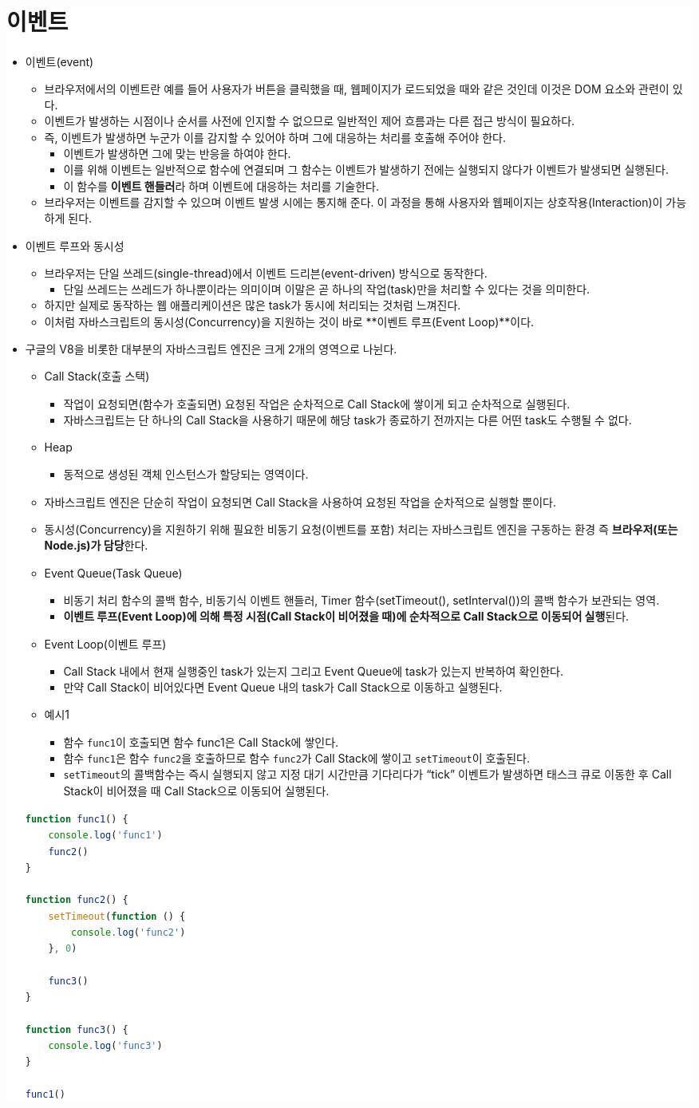 

# 이벤트

- 이벤트(event)
  - 브라우저에서의 이벤트란 예를 들어 사용자가 버튼을 클릭했을 때, 웹페이지가 로드되었을 때와 같은 것인데 이것은 DOM 요소와 관련이 있다.
  - 이벤트가 발생하는 시점이나 순서를 사전에 인지할 수 없으므로 일반적인 제어 흐름과는 다른 접근 방식이 필요하다. 
  - 즉, 이벤트가 발생하면 누군가 이를 감지할 수 있어야 하며 그에 대응하는 처리를 호출해 주어야 한다.
    - 이벤트가 발생하면 그에 맞는 반응을 하여야 한다. 
    - 이를 위해 이벤트는 일반적으로 함수에 연결되며 그 함수는 이벤트가 발생하기 전에는 실행되지 않다가 이벤트가 발생되면 실행된다. 
    - 이 함수를 **이벤트 핸들러**라 하며 이벤트에 대응하는 처리를 기술한다.
  - 브라우저는 이벤트를 감지할 수 있으며 이벤트 발생 시에는 통지해 준다. 이 과정을 통해 사용자와 웹페이지는 상호작용(Interaction)이 가능하게 된다.



- 이벤트 루프와 동시성
  - 브라우저는 단일 쓰레드(single-thread)에서 이벤트 드리븐(event-driven) 방식으로 동작한다.
    - 단일 쓰레드는 쓰레드가 하나뿐이라는 의미이며 이말은 곧 하나의 작업(task)만을 처리할 수 있다는 것을 의미한다.
  - 하지만 실제로 동작하는 웹 애플리케이션은 많은 task가 동시에 처리되는 것처럼 느껴진다. 
  - 이처럼 자바스크립트의 동시성(Concurrency)을 지원하는 것이 바로 **이벤트 루프(Event Loop)**이다.



- 구글의 V8을 비롯한 대부분의 자바스크립트 엔진은 크게 2개의 영역으로 나뉜다.

  - Call Stack(호출 스택)
    - 작업이 요청되면(함수가 호출되면) 요청된 작업은 순차적으로 Call Stack에 쌓이게 되고 순차적으로 실행된다. 
    - 자바스크립트는 단 하나의 Call Stack을 사용하기 때문에 해당 task가 종료하기 전까지는 다른 어떤 task도 수행될 수 없다.
  - Heap
    - 동적으로 생성된 객체 인스턴스가 할당되는 영역이다.
  - 자바스크립트 엔진은 단순히 작업이 요청되면 Call Stack을 사용하여 요청된 작업을 순차적으로 실행할 뿐이다. 
  - 동시성(Concurrency)을 지원하기 위해 필요한 비동기 요청(이벤트를 포함) 처리는 자바스크립트 엔진을 구동하는 환경 즉 **브라우저(또는 Node.js)가 담당**한다.
  - Event Queue(Task Queue)
    - 비동기 처리 함수의 콜백 함수, 비동기식 이벤트 핸들러, Timer 함수(setTimeout(), setInterval())의 콜백 함수가 보관되는 영역.
    - **이벤트 루프(Event Loop)에 의해 특정 시점(Call Stack이 비어졌을 때)에 순차적으로 Call Stack으로 이동되어 실행**된다.

  - Event Loop(이벤트 루프)
    - Call Stack 내에서 현재 실행중인 task가 있는지 그리고 Event Queue에 task가 있는지 반복하여 확인한다. 
    - 만약 Call Stack이 비어있다면 Event Queue 내의 task가 Call Stack으로 이동하고 실행된다.
  - 예시1
    - 함수 `func1`이 호출되면 함수 func1은 Call Stack에 쌓인다.
    - 함수 `func1`은 함수 `func2`을 호출하므로 함수 `func2`가 Call Stack에 쌓이고 `setTimeout`이 호출된다.
    - `setTimeout`의 콜백함수는 즉시 실행되지 않고 지정 대기 시간만큼 기다리다가 “tick” 이벤트가 발생하면 태스크 큐로 이동한 후 Call Stack이 비어졌을 때 Call Stack으로 이동되어 실행된다.

  ```javascript
  function func1() {
      console.log('func1')
      func2()
  }
  
  function func2() {
      setTimeout(function () {
          console.log('func2')
      }, 0)
  
      func3()
  }
  
  function func3() {
      console.log('func3')
  }
  
  func1()
  ```

